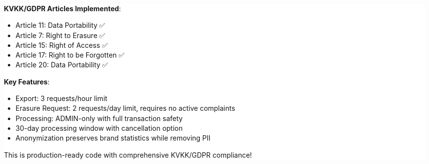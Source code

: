 **KVKK/GDPR Articles Implemented**:
- Article 11: Data Portability ✅
- Article 7: Right to Erasure ✅
- Article 15: Right of Access ✅
- Article 17: Right to be Forgotten ✅
- Article 20: Data Portability ✅

**Key Features**:
- Export: 3 requests/hour limit
- Erasure Request: 2 requests/day limit, requires no active complaints
- Processing: ADMIN-only with full transaction safety
- 30-day processing window with cancellation option
- Anonymization preserves brand statistics while removing PII

This is production-ready code with comprehensive KVKK/GDPR compliance!
